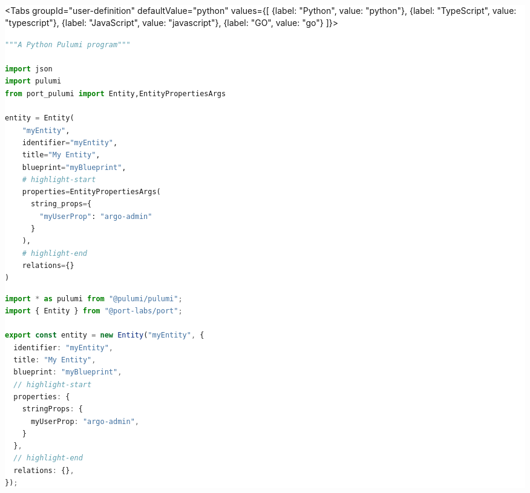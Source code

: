 </TabItem>

</Tabs>

</TabItem>

<TabItem value="user">

<Tabs groupId="user-definition" defaultValue="python" values={[
{label: "Python", value: "python"},
{label: "TypeScript", value: "typescript"},
{label: "JavaScript", value: "javascript"},
{label: "GO", value: "go"}
]}>

<TabItem value="python">

```python showLineNumbers
"""A Python Pulumi program"""

import json
import pulumi
from port_pulumi import Entity,EntityPropertiesArgs

entity = Entity(
	"myEntity",
	identifier="myEntity",
	title="My Entity",
	blueprint="myBlueprint",
	# highlight-start
    properties=EntityPropertiesArgs(
      string_props={
        "myUserProp": "argo-admin"
      }
    ),
	# highlight-end
	relations={}
)

```

</TabItem>

<TabItem value="typescript">

```typescript showLineNumbers
import * as pulumi from "@pulumi/pulumi";
import { Entity } from "@port-labs/port";

export const entity = new Entity("myEntity", {
  identifier: "myEntity",
  title: "My Entity",
  blueprint: "myBlueprint",
  // highlight-start
  properties: {
    stringProps: {
      myUserProp: "argo-admin",
    }
  },
  // highlight-end
  relations: {},
});
```
